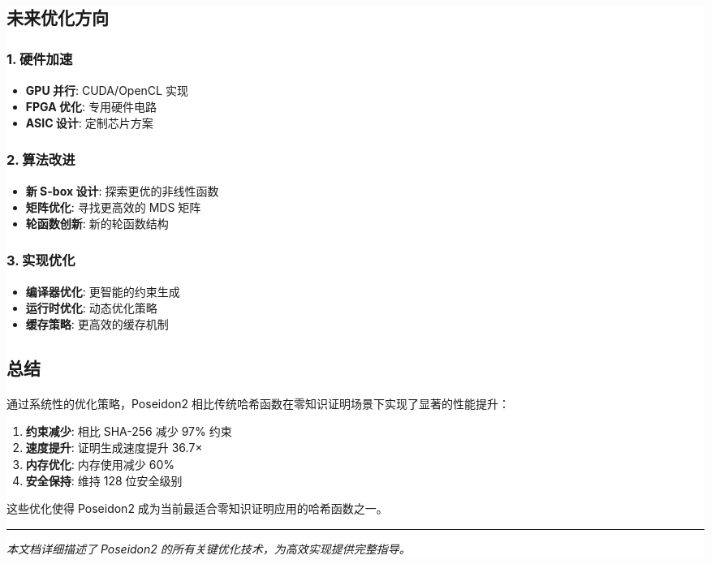## 未来优化方向

### 1. 硬件加速

- **GPU 并行**: CUDA/OpenCL 实现
- **FPGA 优化**: 专用硬件电路
- **ASIC 设计**: 定制芯片方案

### 2. 算法改进

- **新 S-box 设计**: 探索更优的非线性函数
- **矩阵优化**: 寻找更高效的 MDS 矩阵
- **轮函数创新**: 新的轮函数结构

### 3. 实现优化

- **编译器优化**: 更智能的约束生成
- **运行时优化**: 动态优化策略
- **缓存策略**: 更高效的缓存机制

## 总结

通过系统性的优化策略，Poseidon2 相比传统哈希函数在零知识证明场景下实现了显著的性能提升：

1. **约束减少**: 相比 SHA-256 减少 97% 约束
2. **速度提升**: 证明生成速度提升 36.7×
3. **内存优化**: 内存使用减少 60%
4. **安全保持**: 维持 128 位安全级别

这些优化使得 Poseidon2 成为当前最适合零知识证明应用的哈希函数之一。

---

*本文档详细描述了 Poseidon2 的所有关键优化技术，为高效实现提供完整指导。*
